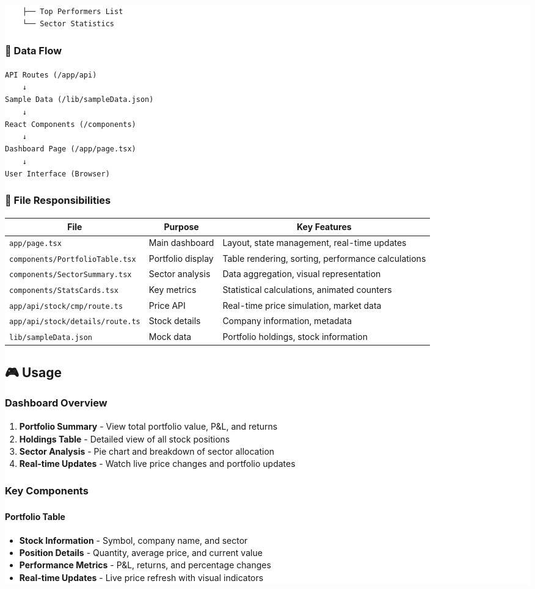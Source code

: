 ```
    ├── Top Performers List
    └── Sector Statistics
```

### 🔄 Data Flow

```
API Routes (/app/api) 
    ↓
Sample Data (/lib/sampleData.json)
    ↓
React Components (/components)
    ↓
Dashboard Page (/app/page.tsx)
    ↓
User Interface (Browser)
```

### 🎯 File Responsibilities

| File | Purpose | Key Features |
|------|---------|--------------|
| `app/page.tsx` | Main dashboard | Layout, state management, real-time updates |
| `components/PortfolioTable.tsx` | Portfolio display | Table rendering, sorting, performance calculations |
| `components/SectorSummary.tsx` | Sector analysis | Data aggregation, visual representation |
| `components/StatsCards.tsx` | Key metrics | Statistical calculations, animated counters |
| `app/api/stock/cmp/route.ts` | Price API | Real-time price simulation, market data |
| `app/api/stock/details/route.ts` | Stock details | Company information, metadata |
| `lib/sampleData.json` | Mock data | Portfolio holdings, stock information |

## 🎮 Usage

### Dashboard Overview
1. **Portfolio Summary** - View total portfolio value, P&L, and returns
2. **Holdings Table** - Detailed view of all stock positions
3. **Sector Analysis** - Pie chart and breakdown of sector allocation
4. **Real-time Updates** - Watch live price changes and portfolio updates

### Key Components

#### Portfolio Table
- **Stock Information** - Symbol, company name, and sector
- **Position Details** - Quantity, average price, and current value
- **Performance Metrics** - P&L, returns, and percentage changes
- **Real-time Updates** - Live price refresh with visual indicators
